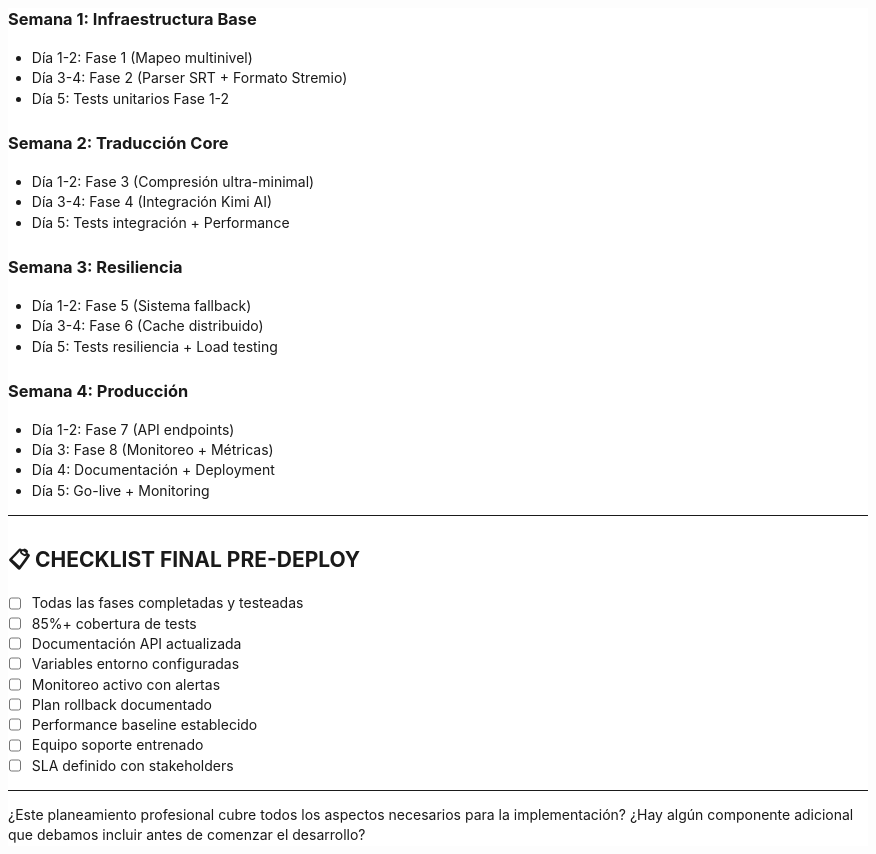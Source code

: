### Semana 1: Infraestructura Base
- Día 1-2: Fase 1 (Mapeo multinivel)
- Día 3-4: Fase 2 (Parser SRT + Formato Stremio)  
- Día 5: Tests unitarios Fase 1-2

### Semana 2: Traducción Core
- Día 1-2: Fase 3 (Compresión ultra-minimal)
- Día 3-4: Fase 4 (Integración Kimi AI)
- Día 5: Tests integración + Performance

### Semana 3: Resiliencia
- Día 1-2: Fase 5 (Sistema fallback)
- Día 3-4: Fase 6 (Cache distribuido)
- Día 5: Tests resiliencia + Load testing

### Semana 4: Producción
- Día 1-2: Fase 7 (API endpoints)
- Día 3: Fase 8 (Monitoreo + Métricas)
- Día 4: Documentación + Deployment
- Día 5: Go-live + Monitoring

---

## 📋 CHECKLIST FINAL PRE-DEPLOY

- [ ] Todas las fases completadas y testeadas
- [ ] 85%+ cobertura de tests
- [ ] Documentación API actualizada
- [ ] Variables entorno configuradas
- [ ] Monitoreo activo con alertas
- [ ] Plan rollback documentado
- [ ] Performance baseline establecido
- [ ] Equipo soporte entrenado
- [ ] SLA definido con stakeholders

---

¿Este planeamiento profesional cubre todos los aspectos necesarios para la implementación? ¿Hay algún componente adicional que debamos incluir antes de comenzar el desarrollo?
        